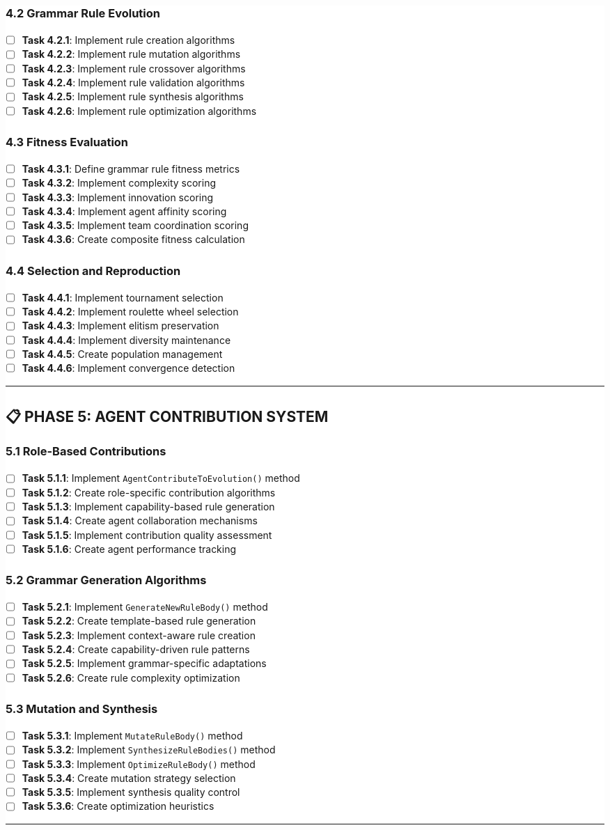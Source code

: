### 4.2 Grammar Rule Evolution
- [ ] **Task 4.2.1**: Implement rule creation algorithms
- [ ] **Task 4.2.2**: Implement rule mutation algorithms
- [ ] **Task 4.2.3**: Implement rule crossover algorithms
- [ ] **Task 4.2.4**: Implement rule validation algorithms
- [ ] **Task 4.2.5**: Implement rule synthesis algorithms
- [ ] **Task 4.2.6**: Implement rule optimization algorithms

### 4.3 Fitness Evaluation
- [ ] **Task 4.3.1**: Define grammar rule fitness metrics
- [ ] **Task 4.3.2**: Implement complexity scoring
- [ ] **Task 4.3.3**: Implement innovation scoring
- [ ] **Task 4.3.4**: Implement agent affinity scoring
- [ ] **Task 4.3.5**: Implement team coordination scoring
- [ ] **Task 4.3.6**: Create composite fitness calculation

### 4.4 Selection and Reproduction
- [ ] **Task 4.4.1**: Implement tournament selection
- [ ] **Task 4.4.2**: Implement roulette wheel selection
- [ ] **Task 4.4.3**: Implement elitism preservation
- [ ] **Task 4.4.4**: Implement diversity maintenance
- [ ] **Task 4.4.5**: Create population management
- [ ] **Task 4.4.6**: Implement convergence detection

---

## 📋 PHASE 5: AGENT CONTRIBUTION SYSTEM

### 5.1 Role-Based Contributions
- [ ] **Task 5.1.1**: Implement `AgentContributeToEvolution()` method
- [ ] **Task 5.1.2**: Create role-specific contribution algorithms
- [ ] **Task 5.1.3**: Implement capability-based rule generation
- [ ] **Task 5.1.4**: Create agent collaboration mechanisms
- [ ] **Task 5.1.5**: Implement contribution quality assessment
- [ ] **Task 5.1.6**: Create agent performance tracking

### 5.2 Grammar Generation Algorithms
- [ ] **Task 5.2.1**: Implement `GenerateNewRuleBody()` method
- [ ] **Task 5.2.2**: Create template-based rule generation
- [ ] **Task 5.2.3**: Implement context-aware rule creation
- [ ] **Task 5.2.4**: Create capability-driven rule patterns
- [ ] **Task 5.2.5**: Implement grammar-specific adaptations
- [ ] **Task 5.2.6**: Create rule complexity optimization

### 5.3 Mutation and Synthesis
- [ ] **Task 5.3.1**: Implement `MutateRuleBody()` method
- [ ] **Task 5.3.2**: Implement `SynthesizeRuleBodies()` method
- [ ] **Task 5.3.3**: Implement `OptimizeRuleBody()` method
- [ ] **Task 5.3.4**: Create mutation strategy selection
- [ ] **Task 5.3.5**: Implement synthesis quality control
- [ ] **Task 5.3.6**: Create optimization heuristics

---